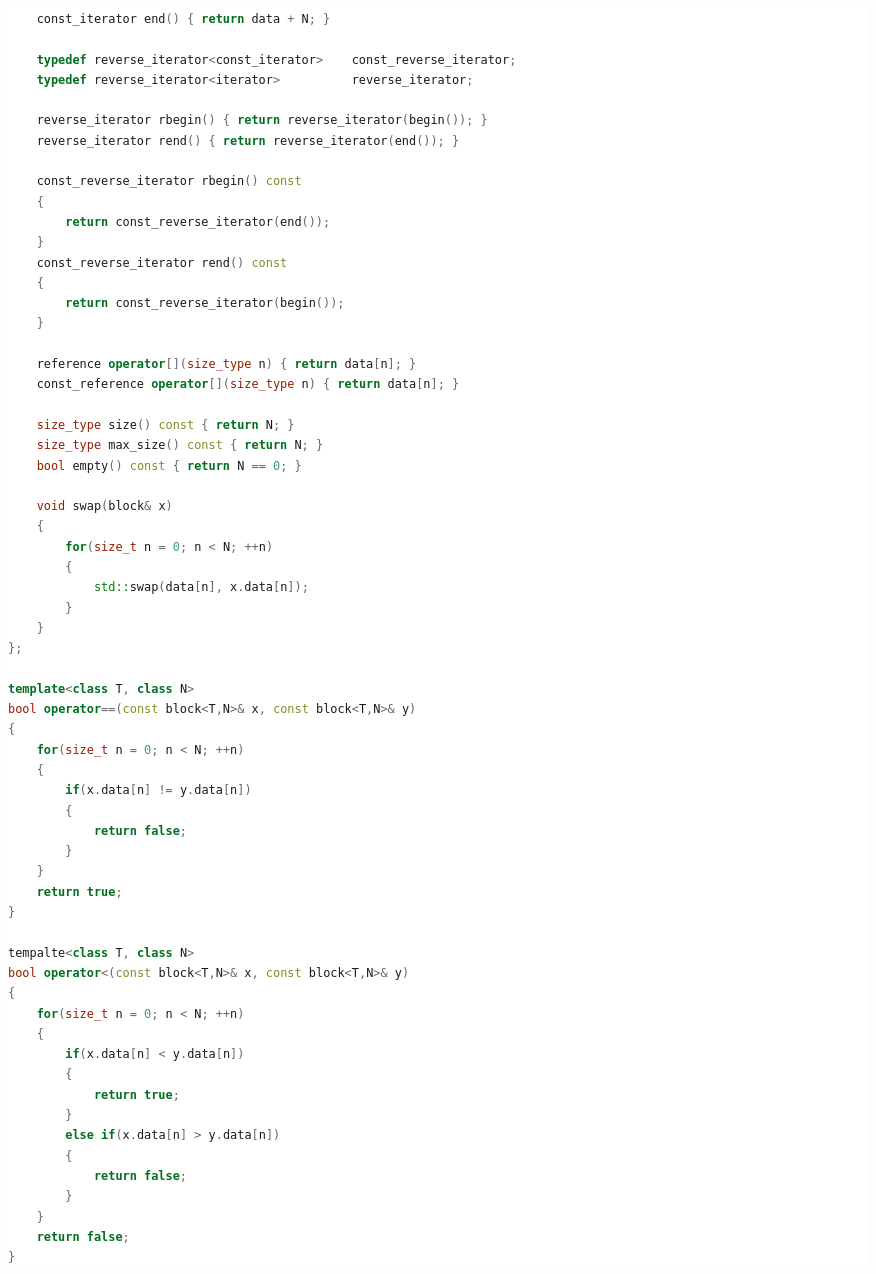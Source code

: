 ```cpp
	const_iterator end() { return data + N; }

	typedef reverse_iterator<const_iterator>	const_reverse_iterator;
	typedef reverse_iterator<iterator>			reverse_iterator;

	reverse_iterator rbegin() { return reverse_iterator(begin()); }
	reverse_iterator rend()	{ return reverse_iterator(end()); }

	const_reverse_iterator rbegin() const
	{
		return const_reverse_iterator(end());
	}
	const_reverse_iterator rend() const
	{
		return const_reverse_iterator(begin());
	}

	reference operator[](size_type n) { return data[n]; }
	const_reference operator[](size_type n) { return data[n]; }

	size_type size() const { return N; }
	size_type max_size() const { return N; }
	bool empty() const { return N == 0; }

	void swap(block& x)
	{
		for(size_t n = 0; n < N; ++n)
		{
			std::swap(data[n], x.data[n]);
		}
	}
};

template<class T, class N>
bool operator==(const block<T,N>& x, const block<T,N>& y)
{
	for(size_t n = 0; n < N; ++n)
	{
		if(x.data[n] != y.data[n])
		{
			return false;
		}
	}
	return true;
}

tempalte<class T, class N>
bool operator<(const block<T,N>& x, const block<T,N>& y)
{
	for(size_t n = 0; n < N; ++n)
	{
		if(x.data[n] < y.data[n])
		{
			return true;
		}
		else if(x.data[n] > y.data[n])
		{
			return false;
		}
	}
	return false;
}
```

[^ 1]: 此处看似奇怪的关键字`typename`是因为当 I 是个template参数时，在这个template被具现化（instantiated）之前，编译器完全不知道 I 的任何信息。更明确的说，编译器无法知道`I::value_type`是类型名称，或是member function，抑或member variable。
[^ 2]: C和C++标准都定义有ptrdiff_t类型。其本身并非是某种新类型，而是以`typedef定义的带正负号整数的类型，通常是int或long`
[^ 3]: 满足下列条件的类型，在C++中被称为aggregate type（聚合类型） ，不能声明任何的constructor，也不能有任何的private或protected members。